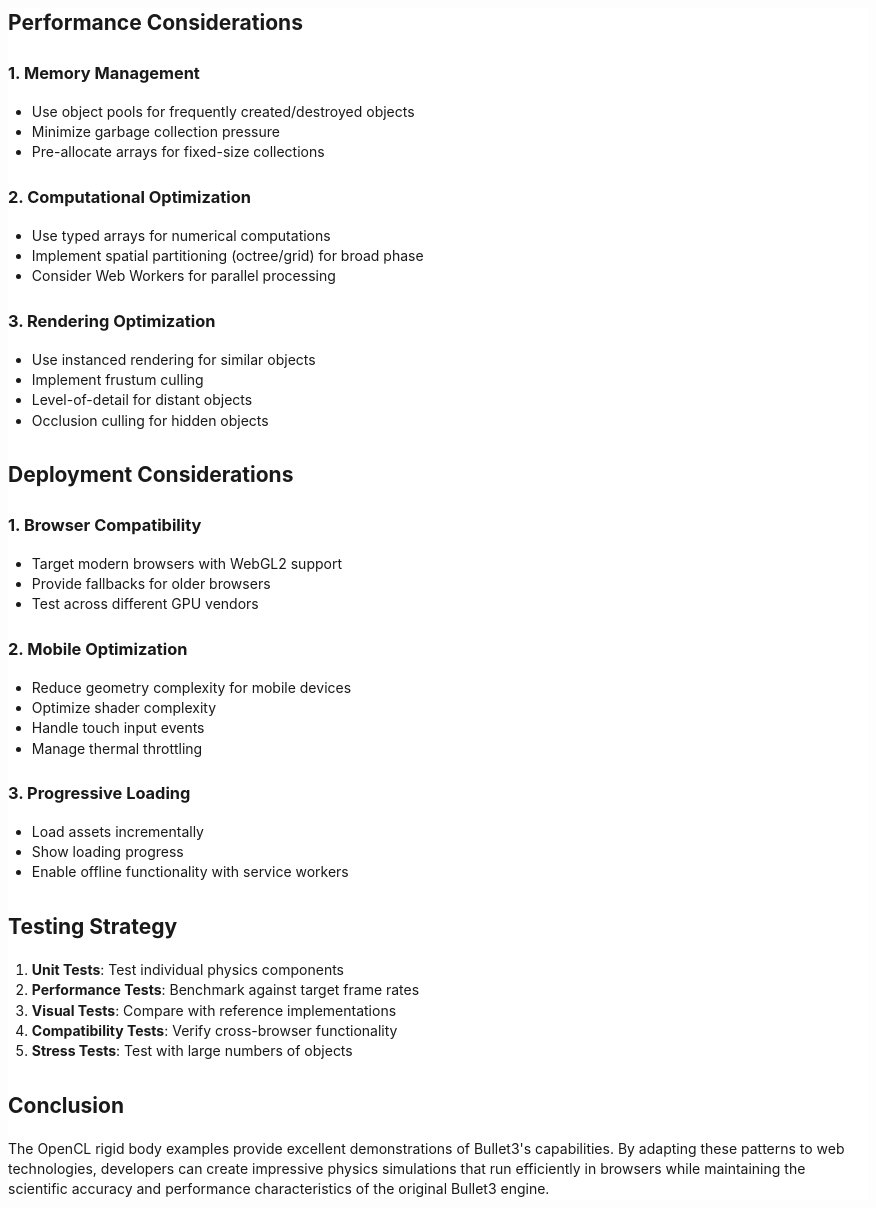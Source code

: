 ## Performance Considerations

### 1. Memory Management
- Use object pools for frequently created/destroyed objects
- Minimize garbage collection pressure
- Pre-allocate arrays for fixed-size collections

### 2. Computational Optimization  
- Use typed arrays for numerical computations
- Implement spatial partitioning (octree/grid) for broad phase
- Consider Web Workers for parallel processing

### 3. Rendering Optimization
- Use instanced rendering for similar objects
- Implement frustum culling
- Level-of-detail for distant objects
- Occlusion culling for hidden objects

## Deployment Considerations

### 1. Browser Compatibility
- Target modern browsers with WebGL2 support
- Provide fallbacks for older browsers
- Test across different GPU vendors

### 2. Mobile Optimization
- Reduce geometry complexity for mobile devices
- Optimize shader complexity
- Handle touch input events
- Manage thermal throttling

### 3. Progressive Loading
- Load assets incrementally
- Show loading progress
- Enable offline functionality with service workers

## Testing Strategy

1. **Unit Tests**: Test individual physics components
2. **Performance Tests**: Benchmark against target frame rates
3. **Visual Tests**: Compare with reference implementations
4. **Compatibility Tests**: Verify cross-browser functionality
5. **Stress Tests**: Test with large numbers of objects

## Conclusion

The OpenCL rigid body examples provide excellent demonstrations of Bullet3's capabilities. By adapting these patterns to web technologies, developers can create impressive physics simulations that run efficiently in browsers while maintaining the scientific accuracy and performance characteristics of the original Bullet3 engine.